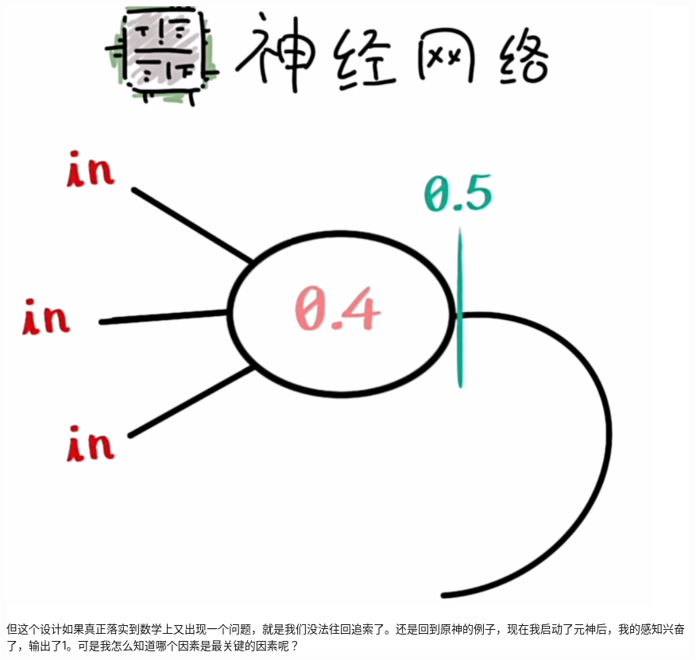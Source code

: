 ![image-20240301150558587](attachments/21.png)

但这个设计如果真正落实到数学上又出现一个问题，就是我们没法往回追索了。还是回到原神的例子，现在我启动了元神后，我的感知兴奋了，输出了1。可是我怎么知道哪个因素是最关键的因素呢？


